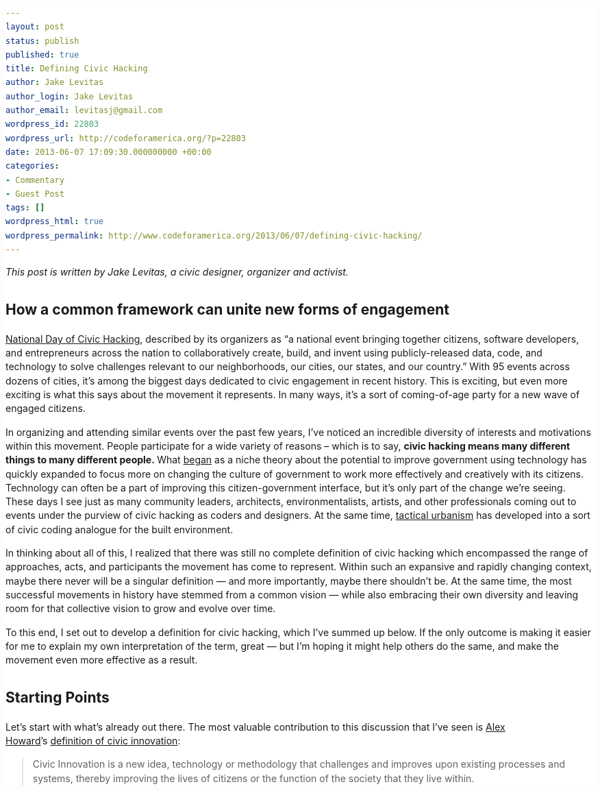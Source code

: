 ```yaml
---
layout: post
status: publish
published: true
title: Defining Civic Hacking
author: Jake Levitas
author_login: Jake Levitas
author_email: levitasj@gmail.com
wordpress_id: 22803
wordpress_url: http://codeforamerica.org/?p=22803
date: 2013-06-07 17:09:30.000000000 +00:00
categories:
- Commentary
- Guest Post
tags: []
wordpress_html: true
wordpress_permalink: http://www.codeforamerica.org/2013/06/07/defining-civic-hacking/
---
```


<p><em>This post is written by Jake Levitas, a civic designer, organizer and activist.</em></p>
<h2>How a common framework can unite new forms of engagement</h2>
<p><a href="https://medium.com/r/?url=http%3A%2F%2Fhackforchange.org%2F">National Day of Civic Hacking</a>, described by its organizers as “a national event bringing together citizens, software developers, and entrepreneurs across the nation to collaboratively create, build, and invent using publicly-released data, code, and technology to solve challenges relevant to our neighborhoods, our cities, our states, and our country.” With 95 events across dozens of cities, it’s among the biggest days dedicated to civic engagement in recent history. This is exciting, but even more exciting is what this says about the movement it represents. In many ways, it’s a sort of coming-of-age party for a new wave of engaged citizens.</p>
<p>In organizing and attending similar events over the past few years, I’ve noticed an incredible diversity of interests and motivations within this movement. People participate for a wide variety of reasons – which is to say, <strong>civic hacking means many different things to many different people. </strong>What <a href="http://ofps.oreilly.com/titles/9780596804350/defining_government_2_0_lessons_learned_.html">began</a> as a niche theory about the potential to improve government using technology has quickly expanded to focus more on changing the culture of government to work more effectively and creatively with its citizens. Technology can often be a part of improving this citizen-government interface, but it’s only part of the change we’re seeing. These days I see just as many community leaders, architects, environmentalists, artists, and other professionals coming out to events under the purview of civic hacking as coders and designers. At the same time, <a href="http://issuu.com/streetplanscollaborative/docs/tactical_urbanism_vol_2_final">tactical urbanism</a> has developed into a sort of civic coding analogue for the built environment.</p>
<p>In thinking about all of this, I realized that there was still no complete definition of civic hacking which encompassed the range of approaches, acts, and participants the movement has come to represent. Within such an expansive and rapidly changing context, maybe there never will be a singular definition — and more importantly, maybe there shouldn’t be. At the same time, the most successful movements in history have stemmed from a common vision — while also embracing their own diversity and leaving room for that collective vision to grow and evolve over time.</p>
<p>To this end, I set out to develop a definition for civic hacking, which I’ve summed up below. If the only outcome is making it easier for me to explain my own interpretation of the term, great — but I’m hoping it might help others do the same, and make the movement even more effective as a result.</p>
<h2><strong>Starting Points</strong></h2>
<p>Let’s start with what’s already out there. The most valuable contribution to this discussion that I’ve seen is <a href="https://twitter.com/digiphile">Alex Howard</a>’s <a href="https://medium.com/r/?url=http%3A%2F%2Fgov20.govfresh.com%2Fdefining-civic-innovation-definition-open-government%2F">definition of civic innovation</a>:</p>
<blockquote><p>Civic Innovation is a new idea, technology or methodology that challenges and improves upon existing processes and systems, thereby improving the lives of citizens or the function of the society that they live within.</p></blockquote>